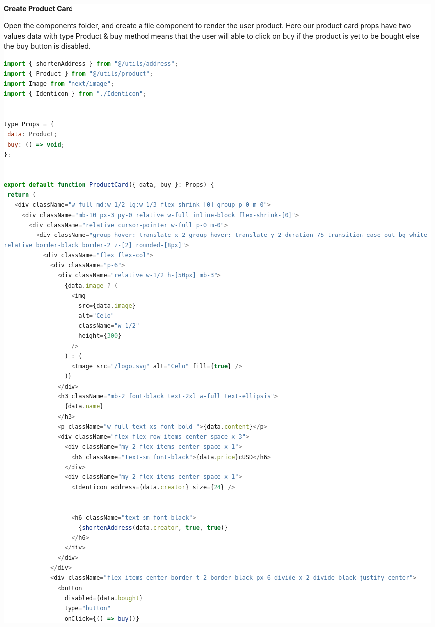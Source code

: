 
**Create Product Card**

Open the components folder, and create a file component to render the user product. Here our product card props have two values data with type Product & buy method means that the user will able to click on buy if the product is yet to be bought else the buy button is disabled.

```javascript
import { shortenAddress } from "@/utils/address";
import { Product } from "@/utils/product";
import Image from "next/image";
import { Identicon } from "./Identicon";


type Props = {
 data: Product;
 buy: () => void;
};


export default function ProductCard({ data, buy }: Props) {
 return (
   <div className="w-full md:w-1/2 lg:w-1/3 flex-shrink-[0] group p-0 m-0">
     <div className="mb-10 px-3 py-0 relative w-full inline-block flex-shrink-[0]">
       <div className="relative cursor-pointer w-full p-0 m-0">
         <div className="group-hover:-translate-x-2 group-hover:-translate-y-2 duration-75 transition ease-out bg-white relative border-black border-2 z-[2] rounded-[8px]">
           <div className="flex flex-col">
             <div className="p-6">
               <div className="relative w-1/2 h-[50px] mb-3">
                 {data.image ? (
                   <img
                     src={data.image}
                     alt="Celo"
                     className="w-1/2"
                     height={300}
                   />
                 ) : (
                   <Image src="/logo.svg" alt="Celo" fill={true} />
                 )}
               </div>
               <h3 className="mb-2 font-black text-2xl w-full text-ellipsis">
                 {data.name}
               </h3>
               <p className="w-full text-xs font-bold ">{data.content}</p>
               <div className="flex flex-row items-center space-x-3">
                 <div className="my-2 flex items-center space-x-1">
                   <h6 className="text-sm font-black">{data.price}cUSD</h6>
                 </div>
                 <div className="my-2 flex items-center space-x-1">
                   <Identicon address={data.creator} size={24} />


                   <h6 className="text-sm font-black">
                     {shortenAddress(data.creator, true, true)}
                   </h6>
                 </div>
               </div>
             </div>
             <div className="flex items-center border-t-2 border-black px-6 divide-x-2 divide-black justify-center">
               <button
                 disabled={data.bought}
                 type="button"
                 onClick={() => buy()}
```